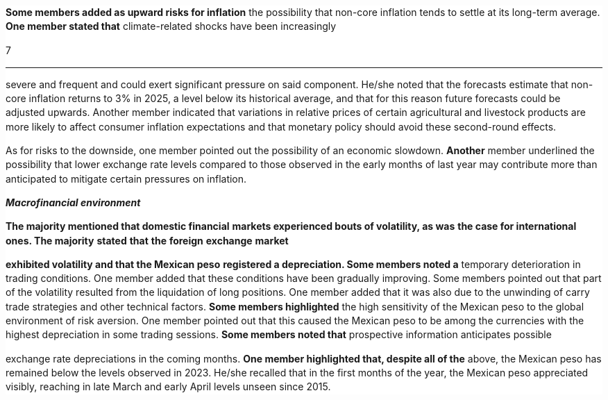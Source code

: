 **Some members added as upward risks for inflation**
the possibility that non-core inflation tends to settle at
its long-term average. **One member stated that**
climate-related shocks have been increasingly

7


-----

severe and frequent and could exert significant
pressure on said component. He/she noted that the
forecasts estimate that non-core inflation returns to
3% in 2025, a level below its historical average, and
that for this reason future forecasts could be adjusted
upwards. Another member indicated that variations
in relative prices of certain agricultural and livestock
products are more likely to affect consumer inflation
expectations and that monetary policy should avoid
these second-round effects.

As for risks to the downside, one member pointed out
the possibility of an economic slowdown. **Another**
member underlined the possibility that lower
exchange rate levels compared to those observed in
the early months of last year may contribute more
than anticipated to mitigate certain pressures on
inflation.

**_Macrofinancial environment_**

**The majority mentioned that domestic financial**
**markets experienced bouts of volatility, as was**
**the case for international ones. The majority**
**stated** **that** **the** **foreign** **exchange** **market**

**exhibited volatility and that the Mexican peso**
**registered a depreciation. Some members noted a**
temporary deterioration in trading conditions. One
member added that these conditions have been
gradually improving. Some members pointed out that
part of the volatility resulted from the liquidation of
long positions. One member added that it was also
due to the unwinding of carry trade strategies and
other technical factors. **Some members highlighted**
the high sensitivity of the Mexican peso to the global
environment of risk aversion. One member pointed
out that this caused the Mexican peso to be among
the currencies with the highest depreciation in some
trading sessions. **Some members noted that**
prospective information anticipates possible

exchange rate depreciations in the coming months.
**One member highlighted that, despite all of the**
above, the Mexican peso has remained below the
levels observed in 2023. He/she recalled that in the
first months of the year, the Mexican peso
appreciated visibly, reaching in late March and early
April levels unseen since 2015.

